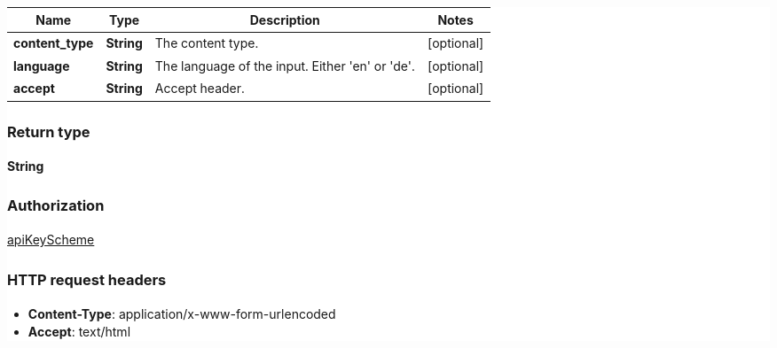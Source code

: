 | Name | Type | Description | Notes |
| ---- | ---- | ----------- | ----- |
| **content_type** | **String** | The content type. | [optional] |
| **language** | **String** | The language of the input. Either &#39;en&#39; or &#39;de&#39;. | [optional] |
| **accept** | **String** | Accept header. | [optional] |

### Return type

**String**

### Authorization

[apiKeyScheme](../README.md#apiKeyScheme)

### HTTP request headers

- **Content-Type**: application/x-www-form-urlencoded
- **Accept**: text/html

